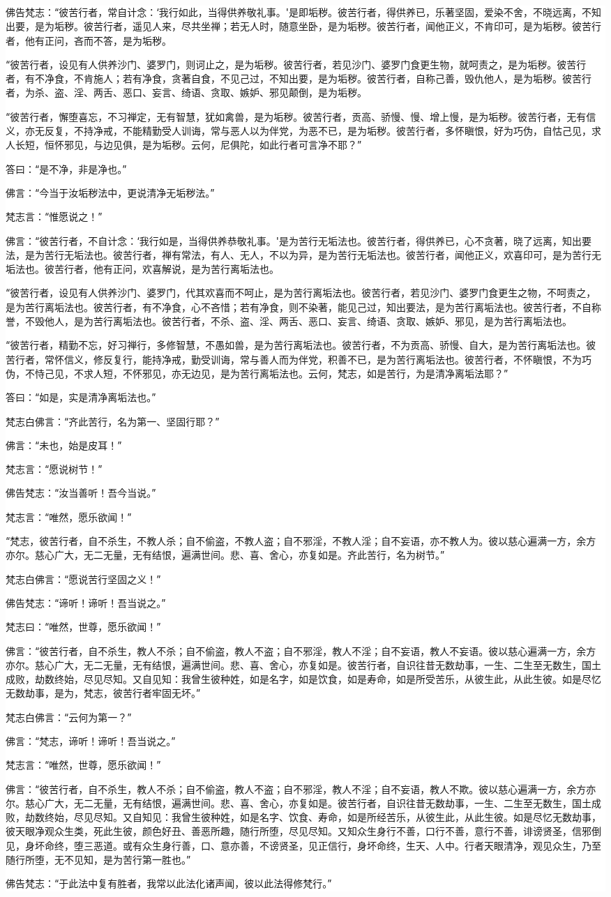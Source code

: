 佛告梵志：“彼苦行者，常自计念：‘我行如此，当得供养敬礼事。'是即垢秽。彼苦行者，得供养已，乐著坚固，爱染不舍，不晓远离，不知出要，是为垢秽。彼苦行者，遥见人来，尽共坐禅；若无人时，随意坐卧，是为垢秽。彼苦行者，闻他正义，不肯印可，是为垢秽。彼苦行者，他有正问，吝而不答，是为垢秽。

“彼苦行者，设见有人供养沙门、婆罗门，则诃止之，是为垢秽。彼苦行者，若见沙门、婆罗门食更生物，就呵责之，是为垢秽。彼苦行者，有不净食，不肯施人；若有净食，贪著自食，不见己过，不知出要，是为垢秽。彼苦行者，自称己善，毁仇他人，是为垢秽。彼苦行者，为杀、盗、淫、两舌、恶口、妄言、绮语、贪取、嫉妒、邪见颠倒，是为垢秽。

“彼苦行者，懈堕喜忘，不习禅定，无有智慧，犹如禽兽，是为垢秽。彼苦行者，贡高、骄慢、慢、增上慢，是为垢秽。彼苦行者，无有信义，亦无反复，不持净戒，不能精勤受人训诲，常与恶人以为伴党，为恶不已，是为垢秽。彼苦行者，多怀瞋恨，好为巧伪，自怙己见，求人长短，恒怀邪见，与边见俱，是为垢秽。云何，尼俱陀，如此行者可言净不耶？”

答曰：“是不净，非是净也。”

佛言：“今当于汝垢秽法中，更说清净无垢秽法。”

梵志言：“惟愿说之！”

佛言：“彼苦行者，不自计念：‘我行如是，当得供养恭敬礼事。'是为苦行无垢法也。彼苦行者，得供养已，心不贪著，晓了远离，知出要法，是为苦行无垢法也。彼苦行者，禅有常法，有人、无人，不以为异，是为苦行无垢法也。彼苦行者，闻他正义，欢喜印可，是为苦行无垢法也。彼苦行者，他有正问，欢喜解说，是为苦行离垢法也。

“彼苦行者，设见有人供养沙门、婆罗门，代其欢喜而不呵止，是为苦行离垢法也。彼苦行者，若见沙门、婆罗门食更生之物，不呵责之，是为苦行离垢法也。彼苦行者，有不净食，心不吝惜；若有净食，则不染著，能见己过，知出要法，是为苦行离垢法也。彼苦行者，不自称誉，不毁他人，是为苦行离垢法也。彼苦行者，不杀、盗、淫、两舌、恶口、妄言、绮语、贪取、嫉妒、邪见，是为苦行离垢法也。

“彼苦行者，精勤不忘，好习禅行，多修智慧，不愚如兽，是为苦行离垢法也。彼苦行者，不为贡高、骄慢、自大，是为苦行离垢法也。彼苦行者，常怀信义，修反复行，能持净戒，勤受训诲，常与善人而为伴党，积善不已，是为苦行离垢法也。彼苦行者，不怀瞋恨，不为巧伪，不恃己见，不求人短，不怀邪见，亦无边见，是为苦行离垢法也。云何，梵志，如是苦行，为是清净离垢法耶？”

答曰：“如是，实是清净离垢法也。”

梵志白佛言：“齐此苦行，名为第一、坚固行耶？”

佛言：“未也，始是皮耳！”

梵志言：“愿说树节！”

佛告梵志：“汝当善听！吾今当说。”

梵志言：“唯然，愿乐欲闻！”

“梵志，彼苦行者，自不杀生，不教人杀；自不偷盗，不教人盗；自不邪淫，不教人淫；自不妄语，亦不教人为。彼以慈心遍满一方，余方亦尔。慈心广大，无二无量，无有结恨，遍满世间。悲、喜、舍心，亦复如是。齐此苦行，名为树节。”

梵志白佛言：“愿说苦行坚固之义！”

佛告梵志：“谛听！谛听！吾当说之。”

梵志曰：“唯然，世尊，愿乐欲闻！”

佛言：“彼苦行者，自不杀生，教人不杀；自不偷盗，教人不盗；自不邪淫，教人不淫；自不妄语，教人不妄语。彼以慈心遍满一方，余方亦尔。慈心广大，无二无量，无有结恨，遍满世间。悲、喜、舍心，亦复如是。彼苦行者，自识往昔无数劫事，一生、二生至无数生，国土成败，劫数终始，尽见尽知。又自见知：我曾生彼种姓，如是名字，如是饮食，如是寿命，如是所受苦乐，从彼生此，从此生彼。如是尽忆无数劫事，是为，梵志，彼苦行者牢固无坏。”

梵志白佛言：“云何为第一？”

佛言：“梵志，谛听！谛听！吾当说之。”

梵志言：“唯然，世尊，愿乐欲闻！”

佛言：“彼苦行者，自不杀生，教人不杀；自不偷盗，教人不盗；自不邪淫，教人不淫；自不妄语，教人不欺。彼以慈心遍满一方，余方亦尔。慈心广大，无二无量，无有结恨，遍满世间。悲、喜、舍心，亦复如是。彼苦行者，自识往昔无数劫事，一生、二生至无数生，国土成败，劫数终始，尽见尽知。又自知见：我曾生彼种姓，如是名字、饮食、寿命，如是所经苦乐，从彼生此，从此生彼。如是尽忆无数劫事，彼天眼净观众生类，死此生彼，颜色好丑、善恶所趣，随行所堕，尽见尽知。又知众生身行不善，口行不善，意行不善，诽谤贤圣，信邪倒见，身坏命终，堕三恶道。或有众生身行善，口、意亦善，不谤贤圣，见正信行，身坏命终，生天、人中。行者天眼清净，观见众生，乃至随行所堕，无不见知，是为苦行第一胜也。”

佛告梵志：“于此法中复有胜者，我常以此法化诸声闻，彼以此法得修梵行。”
